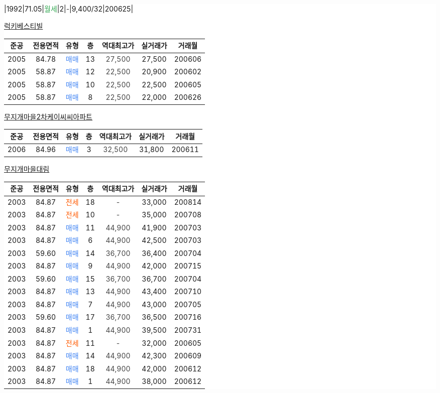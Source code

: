 |1992|71.05|<span style="color:#34a853">월세</span>|2|<span style="color:#444444">-</span>|9,400/32|200625|


<script async src="//pagead2.googlesyndication.com/pagead/js/adsbygoogle.js"></script>

<ins class="adsbygoogle"
     style="display:block"
     data-ad-client="ca-pub-2446590836940007"
     data-ad-slot="1659523306"
     data-ad-format="auto"
     data-full-width-responsive="true"></ins>
<script>
(adsbygoogle = window.adsbygoogle || []).push({});
</script>


[럭키베스티빌](https://search.naver.com/search.naver?query=%EA%B2%BD%EA%B8%B0%EB%8F%84+%EA%B5%B0%ED%8F%AC%EC%8B%9C+%EB%8B%B9%EB%8F%99+%EB%9F%AD%ED%82%A4%EB%B2%A0%EC%8A%A4%ED%8B%B0%EB%B9%8C)

|준공|전용면적|유형|층|역대최고가|실거래가|거래월|
|:---:|:---:|:---:|:---:|:---:|:---:|:---:|
|2005|84.78|<span style="color:#4285f3">매매</span>|13|<span style="color:#444444">27,500</span>|27,500|200606|
|2005|58.87|<span style="color:#4285f3">매매</span>|12|<span style="color:#444444">22,500</span>|20,900|200602|
|2005|58.87|<span style="color:#4285f3">매매</span>|10|<span style="color:#444444">22,500</span>|22,500|200605|
|2005|58.87|<span style="color:#4285f3">매매</span>|8|<span style="color:#444444">22,500</span>|22,000|200626|

[무지개마을2차케이씨씨아파트](https://search.naver.com/search.naver?query=%EA%B2%BD%EA%B8%B0%EB%8F%84+%EA%B5%B0%ED%8F%AC%EC%8B%9C+%EB%8B%B9%EB%8F%99+%EB%AC%B4%EC%A7%80%EA%B0%9C%EB%A7%88%EC%9D%842%EC%B0%A8%EC%BC%80%EC%9D%B4%EC%94%A8%EC%94%A8%EC%95%84%ED%8C%8C%ED%8A%B8)

|준공|전용면적|유형|층|역대최고가|실거래가|거래월|
|:---:|:---:|:---:|:---:|:---:|:---:|:---:|
|2006|84.96|<span style="color:#4285f3">매매</span>|3|<span style="color:#444444">32,500</span>|31,800|200611|

[무지개마을대림](https://search.naver.com/search.naver?query=%EA%B2%BD%EA%B8%B0%EB%8F%84+%EA%B5%B0%ED%8F%AC%EC%8B%9C+%EB%8B%B9%EB%8F%99+%EB%AC%B4%EC%A7%80%EA%B0%9C%EB%A7%88%EC%9D%84%EB%8C%80%EB%A6%BC)

|준공|전용면적|유형|층|역대최고가|실거래가|거래월|
|:---:|:---:|:---:|:---:|:---:|:---:|:---:|
|2003|84.87|<span style="color:#ff5a00">전세</span>|18|<span style="color:#444444">-</span>|33,000|200814|
|2003|84.87|<span style="color:#ff5a00">전세</span>|10|<span style="color:#444444">-</span>|35,000|200708|
|2003|84.87|<span style="color:#4285f3">매매</span>|11|<span style="color:#444444">44,900</span>|41,900|200703|
|2003|84.87|<span style="color:#4285f3">매매</span>|6|<span style="color:#444444">44,900</span>|42,500|200703|
|2003|59.60|<span style="color:#4285f3">매매</span>|14|<span style="color:#444444">36,700</span>|36,400|200704|
|2003|84.87|<span style="color:#4285f3">매매</span>|9|<span style="color:#444444">44,900</span>|42,000|200715|
|2003|59.60|<span style="color:#4285f3">매매</span>|15|<span style="color:#444444">36,700</span>|36,700|200704|
|2003|84.87|<span style="color:#4285f3">매매</span>|13|<span style="color:#444444">44,900</span>|43,400|200710|
|2003|84.87|<span style="color:#4285f3">매매</span>|7|<span style="color:#444444">44,900</span>|43,000|200705|
|2003|59.60|<span style="color:#4285f3">매매</span>|17|<span style="color:#444444">36,700</span>|36,500|200716|
|2003|84.87|<span style="color:#4285f3">매매</span>|1|<span style="color:#444444">44,900</span>|39,500|200731|
|2003|84.87|<span style="color:#ff5a00">전세</span>|11|<span style="color:#444444">-</span>|32,000|200605|
|2003|84.87|<span style="color:#4285f3">매매</span>|14|<span style="color:#444444">44,900</span>|42,300|200609|
|2003|84.87|<span style="color:#4285f3">매매</span>|18|<span style="color:#444444">44,900</span>|42,000|200612|
|2003|84.87|<span style="color:#4285f3">매매</span>|1|<span style="color:#444444">44,900</span>|38,000|200612|